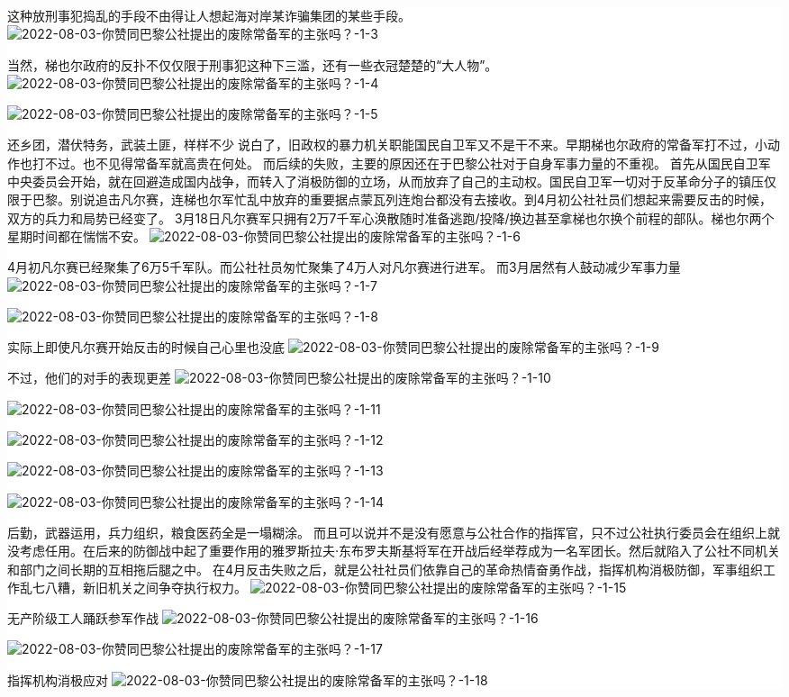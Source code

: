 这种放刑事犯捣乱的手段不由得让人想起海对岸某诈骗集团的某些手段。
![2022-08-03-你赞同巴黎公社提出的废除常备军的主张吗？-1-3](assets/2022-08-03-你赞同巴黎公社提出的废除常备军的主张吗？-1-3.jpeg)

当然，梯也尔政府的反扑不仅仅限于刑事犯这种下三滥，还有一些衣冠楚楚的“大人物”。
![2022-08-03-你赞同巴黎公社提出的废除常备军的主张吗？-1-4](assets/2022-08-03-你赞同巴黎公社提出的废除常备军的主张吗？-1-4.jpeg)

![2022-08-03-你赞同巴黎公社提出的废除常备军的主张吗？-1-5](assets/2022-08-03-你赞同巴黎公社提出的废除常备军的主张吗？-1-5.jpeg)

还乡团，潜伏特务，武装土匪，样样不少
说白了，旧政权的暴力机关职能国民自卫军又不是干不来。早期梯也尔政府的常备军打不过，小动作也打不过。也不见得常备军就高贵在何处。
而后续的失败，主要的原因还在于巴黎公社对于自身军事力量的不重视。
首先从国民自卫军中央委员会开始，就在回避造成国内战争，而转入了消极防御的立场，从而放弃了自己的主动权。国民自卫军一切对于反革命分子的镇压仅限于巴黎。别说追击凡尔赛，连梯也尔军忙乱中放弃的重要据点蒙瓦列连炮台都没有去接收。到4月初公社社员们想起来需要反击的时候，双方的兵力和局势已经变了。
3月18日凡尔赛军只拥有2万7千军心涣散随时准备逃跑/投降/换边甚至拿梯也尔换个前程的部队。梯也尔两个星期时间都在惴惴不安。
![2022-08-03-你赞同巴黎公社提出的废除常备军的主张吗？-1-6](assets/2022-08-03-你赞同巴黎公社提出的废除常备军的主张吗？-1-6.jpeg)

4月初凡尔赛已经聚集了6万5千军队。而公社社员匆忙聚集了4万人对凡尔赛进行进军。
而3月居然有人鼓动减少军事力量
![2022-08-03-你赞同巴黎公社提出的废除常备军的主张吗？-1-7](assets/2022-08-03-你赞同巴黎公社提出的废除常备军的主张吗？-1-7.jpeg)

![2022-08-03-你赞同巴黎公社提出的废除常备军的主张吗？-1-8](assets/2022-08-03-你赞同巴黎公社提出的废除常备军的主张吗？-1-8.jpeg)

实际上即使凡尔赛开始反击的时候自己心里也没底
![2022-08-03-你赞同巴黎公社提出的废除常备军的主张吗？-1-9](assets/2022-08-03-你赞同巴黎公社提出的废除常备军的主张吗？-1-9.jpeg)

不过，他们的对手的表现更差
![2022-08-03-你赞同巴黎公社提出的废除常备军的主张吗？-1-10](assets/2022-08-03-你赞同巴黎公社提出的废除常备军的主张吗？-1-10.jpeg)

![2022-08-03-你赞同巴黎公社提出的废除常备军的主张吗？-1-11](assets/2022-08-03-你赞同巴黎公社提出的废除常备军的主张吗？-1-11.jpeg)

![2022-08-03-你赞同巴黎公社提出的废除常备军的主张吗？-1-12](assets/2022-08-03-你赞同巴黎公社提出的废除常备军的主张吗？-1-12.jpeg)

![2022-08-03-你赞同巴黎公社提出的废除常备军的主张吗？-1-13](assets/2022-08-03-你赞同巴黎公社提出的废除常备军的主张吗？-1-13.jpeg)

![2022-08-03-你赞同巴黎公社提出的废除常备军的主张吗？-1-14](assets/2022-08-03-你赞同巴黎公社提出的废除常备军的主张吗？-1-14.jpeg)

后勤，武器运用，兵力组织，粮食医药全是一塌糊涂。
而且可以说并不是没有愿意与公社合作的指挥官，只不过公社执行委员会在组织上就没考虑任用。在后来的防御战中起了重要作用的雅罗斯拉夫·东布罗夫斯基将军在开战后经举荐成为一名军团长。然后就陷入了公社不同机关和部门之间长期的互相拖后腿之中。
在4月反击失败之后，就是公社社员们依靠自己的革命热情奋勇作战，指挥机构消极防御，军事组织工作乱七八糟，新旧机关之间争夺执行权力。
![2022-08-03-你赞同巴黎公社提出的废除常备军的主张吗？-1-15](assets/2022-08-03-你赞同巴黎公社提出的废除常备军的主张吗？-1-15.jpeg)

无产阶级工人踊跃参军作战
![2022-08-03-你赞同巴黎公社提出的废除常备军的主张吗？-1-16](assets/2022-08-03-你赞同巴黎公社提出的废除常备军的主张吗？-1-16.jpeg)

![2022-08-03-你赞同巴黎公社提出的废除常备军的主张吗？-1-17](assets/2022-08-03-你赞同巴黎公社提出的废除常备军的主张吗？-1-17.jpeg)

指挥机构消极应对
![2022-08-03-你赞同巴黎公社提出的废除常备军的主张吗？-1-18](assets/2022-08-03-你赞同巴黎公社提出的废除常备军的主张吗？-1-18.jpeg)
